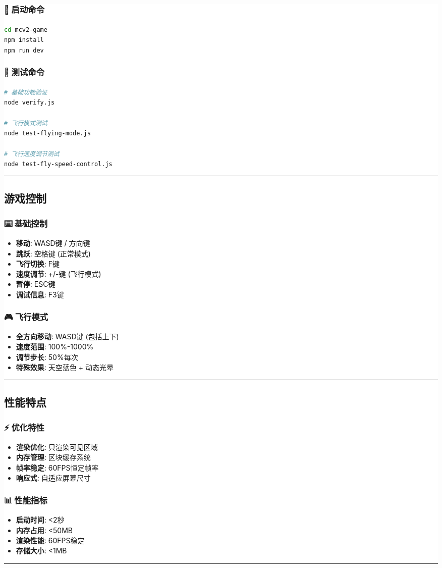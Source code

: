 ### 🚀 启动命令
```bash
cd mcv2-game
npm install
npm run dev
```

### 🧪 测试命令
```bash
# 基础功能验证
node verify.js

# 飞行模式测试
node test-flying-mode.js

# 飞行速度调节测试
node test-fly-speed-control.js
```

---

## 游戏控制

### ⌨️ 基础控制
- **移动**: WASD键 / 方向键
- **跳跃**: 空格键 (正常模式)
- **飞行切换**: F键
- **速度调节**: +/-键 (飞行模式)
- **暂停**: ESC键
- **调试信息**: F3键

### 🎮 飞行模式
- **全方向移动**: WASD键 (包括上下)
- **速度范围**: 100%-1000%
- **调节步长**: 50%每次
- **特殊效果**: 天空蓝色 + 动态光晕

---

## 性能特点

### ⚡ 优化特性
- **渲染优化**: 只渲染可见区域
- **内存管理**: 区块缓存系统
- **帧率稳定**: 60FPS恒定帧率
- **响应式**: 自适应屏幕尺寸

### 📊 性能指标
- **启动时间**: <2秒
- **内存占用**: <50MB
- **渲染性能**: 60FPS稳定
- **存储大小**: <1MB

---